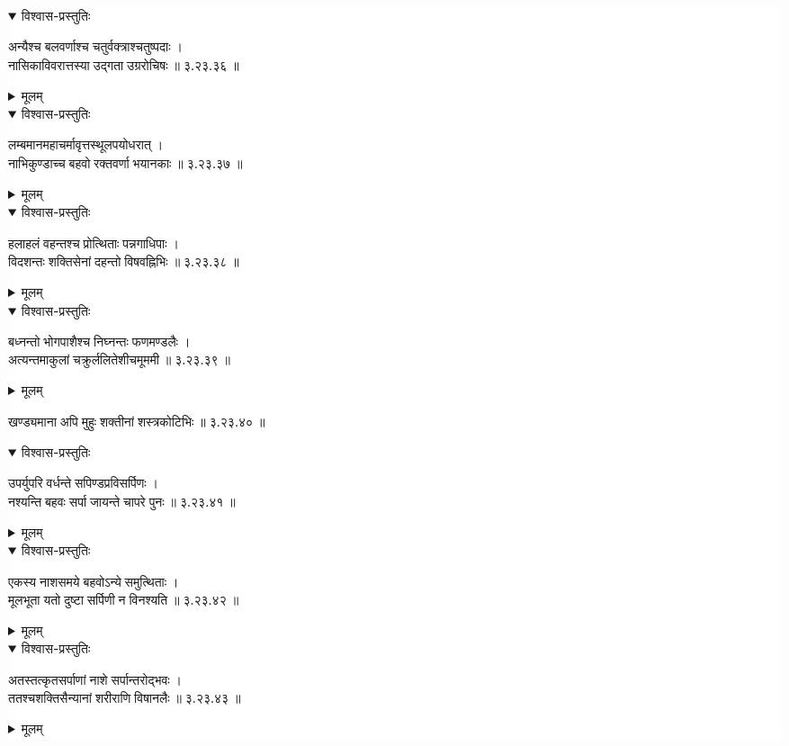 <details open><summary>विश्वास-प्रस्तुतिः</summary>

अन्यैश्च बलवर्णाश्च चतुर्वक्त्राश्चतुष्पदाः ।  
नासिकाविवरात्तस्या उद्गता उग्ररोचिषः ॥ ३.२३.३६ ॥
</details>

<details><summary>मूलम्</summary></details>
  

<details open><summary>विश्वास-प्रस्तुतिः</summary>

लम्बमानमहाचर्मावृत्तस्थूलपयोधरात् ।  
नाभिकुण्डाच्च बहवो रक्तवर्णा भयानकाः ॥ ३.२३.३७ ॥
</details>

<details><summary>मूलम्</summary></details>
  

<details open><summary>विश्वास-प्रस्तुतिः</summary>

हलाहलं वहन्तश्च प्रोत्थिताः पन्नगाधिपाः ।  
विदशन्तः शक्तिसेनां दहन्तो विषवह्निभिः ॥ ३.२३.३८ ॥
</details>

<details><summary>मूलम्</summary></details>
  

<details open><summary>विश्वास-प्रस्तुतिः</summary>

बध्नन्तो भोगपाशैश्च निघ्नन्तः फणमण्डलैः ।  
अत्यन्तमाकुलां चक्रुर्ललितेशीचमूममी ॥ ३.२३.३९ ॥
</details>

<details><summary>मूलम्</summary></details>
  
खण्ड्यमाना अपि मुहुः शक्तीनां शस्त्रकोटिभिः ॥ ३.२३.४० ॥  
  

<details open><summary>विश्वास-प्रस्तुतिः</summary>

उपर्युपरि वर्धन्ते सपिण्डप्रविसर्पिणः ।  
नश्यन्ति बहवः सर्पा जायन्ते चापरे पुनः ॥ ३.२३.४१ ॥
</details>

<details><summary>मूलम्</summary></details>
  

<details open><summary>विश्वास-प्रस्तुतिः</summary>

एकस्य नाशसमये बहवोऽन्ये समुत्थिताः ।  
मूलभूता यतो दुष्टा सर्पिणी न विनश्यति ॥ ३.२३.४२ ॥
</details>

<details><summary>मूलम्</summary></details>
  

<details open><summary>विश्वास-प्रस्तुतिः</summary>

अतस्तत्कृतसर्पाणां नाशे सर्पान्तरोद्भवः ।  
ततश्चशक्तिसैन्यानां शरीराणि विषानलैः ॥ ३.२३.४३ ॥
</details>

<details><summary>मूलम्</summary></details>
  